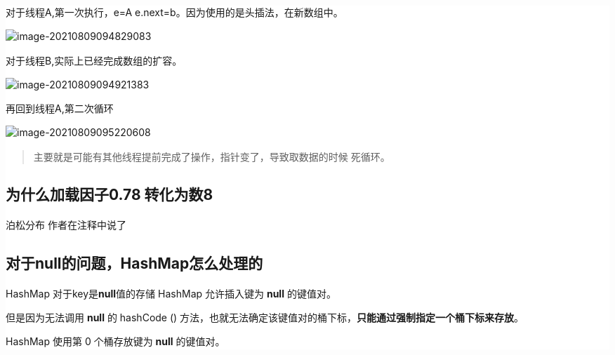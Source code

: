 对于线程A,第一次执行，e=A e.next=b。因为使用的是头插法，在新数组中。

![image-20210809094829083](.images/image-20210809094829083.png)

对于线程B,实际上已经完成数组的扩容。

![image-20210809094921383](.images/image-20210809094921383.png)

再回到线程A,第二次循环

![image-20210809095220608](.images/image-20210809095220608.png)



> 主要就是可能有其他线程提前完成了操作，指针变了，导致取数据的时候 死循环。

## 为什么加载因子0.78  转化为数8

泊松分布 作者在注释中说了



## 对于null的问题，HashMap怎么处理的

HashMap 对于key是**null**值的存储 HashMap 允许插入键为 **null** 的键值对。

但是因为无法调用 **null** 的 hashCode () 方法，也就无法确定该键值对的桶下标，**只能通过强制指定一个桶下标来存放**。 

HashMap 使用第 0 个桶存放键为 **null** 的键值对。

